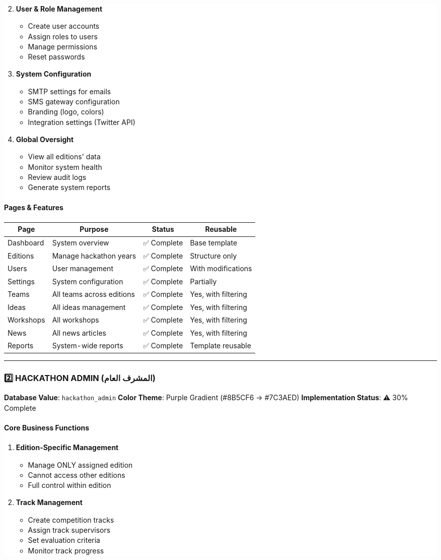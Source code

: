 2. **User & Role Management**
   - Create user accounts
   - Assign roles to users
   - Manage permissions
   - Reset passwords

3. **System Configuration**
   - SMTP settings for emails
   - SMS gateway configuration
   - Branding (logo, colors)
   - Integration settings (Twitter API)

4. **Global Oversight**
   - View all editions' data
   - Monitor system health
   - Review audit logs
   - Generate system reports

#### Pages & Features
| Page | Purpose | Status | Reusable |
|------|---------|--------|-----------|
| Dashboard | System overview | ✅ Complete | Base template |
| Editions | Manage hackathon years | ✅ Complete | Structure only |
| Users | User management | ✅ Complete | With modifications |
| Settings | System configuration | ✅ Complete | Partially |
| Teams | All teams across editions | ✅ Complete | Yes, with filtering |
| Ideas | All ideas management | ✅ Complete | Yes, with filtering |
| Workshops | All workshops | ✅ Complete | Yes, with filtering |
| News | All news articles | ✅ Complete | Yes, with filtering |
| Reports | System-wide reports | ✅ Complete | Template reusable |

---

### 2️⃣ HACKATHON ADMIN (المشرف العام)
**Database Value**: `hackathon_admin`
**Color Theme**: Purple Gradient (#8B5CF6 → #7C3AED)
**Implementation Status**: ⚠️ 30% Complete

#### Core Business Functions
1. **Edition-Specific Management**
   - Manage ONLY assigned edition
   - Cannot access other editions
   - Full control within edition

2. **Track Management**
   - Create competition tracks
   - Assign track supervisors
   - Set evaluation criteria
   - Monitor track progress
